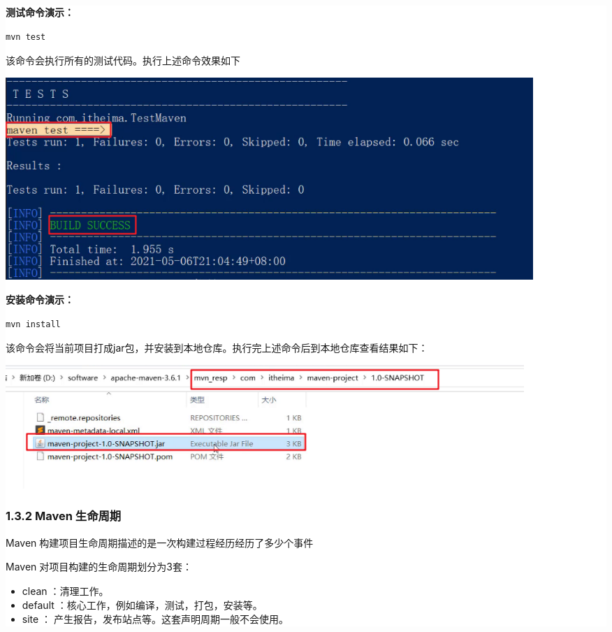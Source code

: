 **测试命令演示：**

```
mvn test  
```

该命令会执行所有的测试代码。执行上述命令效果如下

<img src="./assets/image-20210726172343933.png" alt="image-20210726172343933" style="zoom:80%;" />

**安装命令演示：**

```
mvn install
```

该命令会将当前项目打成jar包，并安装到本地仓库。执行完上述命令后到本地仓库查看结果如下：

<img src="./assets/image-20210726172709112.png" alt="image-20210726172709112" style="zoom:80%;" />

### 1.3.2  Maven 生命周期

Maven 构建项目生命周期描述的是一次构建过程经历经历了多少个事件

Maven 对项目构建的生命周期划分为3套：

- clean ：清理工作。
- default ：核心工作，例如编译，测试，打包，安装等。
- site ： 产生报告，发布站点等。这套声明周期一般不会使用。
